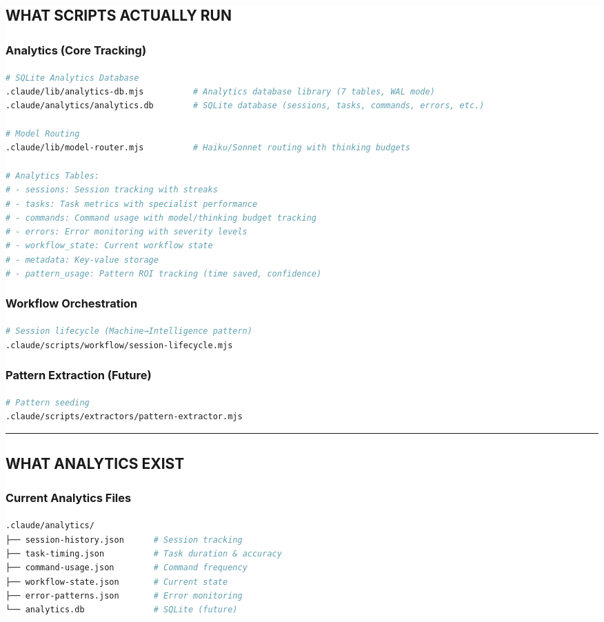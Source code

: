 
## WHAT SCRIPTS ACTUALLY RUN

### Analytics (Core Tracking)

```bash
# SQLite Analytics Database
.claude/lib/analytics-db.mjs          # Analytics database library (7 tables, WAL mode)
.claude/analytics/analytics.db        # SQLite database (sessions, tasks, commands, errors, etc.)

# Model Routing
.claude/lib/model-router.mjs          # Haiku/Sonnet routing with thinking budgets

# Analytics Tables:
# - sessions: Session tracking with streaks
# - tasks: Task metrics with specialist performance
# - commands: Command usage with model/thinking budget tracking
# - errors: Error monitoring with severity levels
# - workflow_state: Current workflow state
# - metadata: Key-value storage
# - pattern_usage: Pattern ROI tracking (time saved, confidence)
```

### Workflow Orchestration

```bash
# Session lifecycle (Machine→Intelligence pattern)
.claude/scripts/workflow/session-lifecycle.mjs
```

### Pattern Extraction (Future)

```bash
# Pattern seeding
.claude/scripts/extractors/pattern-extractor.mjs
```

---

## WHAT ANALYTICS EXIST

### Current Analytics Files

```bash
.claude/analytics/
├── session-history.json      # Session tracking
├── task-timing.json          # Task duration & accuracy
├── command-usage.json        # Command frequency
├── workflow-state.json       # Current state
├── error-patterns.json       # Error monitoring
└── analytics.db              # SQLite (future)
```
